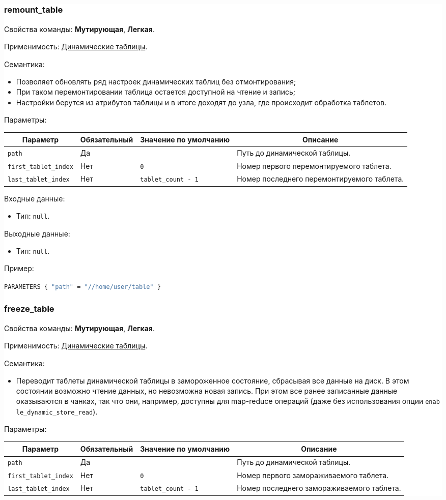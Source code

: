 ### remount_table

Свойства команды: **Мутирующая**, **Легкая**.

Применимость: [Динамические таблицы](../../user-guide/dynamic-tables/overview.md).

Семантика:

- Позволяет обновлять ряд настроек динамических таблиц без отмонтирования;
- При таком перемонтировании таблица остается доступной на чтение и запись;
- Настройки берутся из атрибутов таблицы и в итоге доходят до узла, где происходит обработка таблетов.

Параметры:

| **Параметр**         | **Обязательный** | **Значение по умолчанию** | **Описание**                               |
| -------------------- | ------------- | ------------------------- | ------------------------------------------ |
| `path`               | Да    |                           | Путь до динамической таблицы.              |
| `first_tablet_index` | Нет    | `0`                         | Номер первого перемонтируемого таблета.    |
| `last_tablet_index`  | Нет    | `tablet_count - 1`        | Номер последнего перемонтируемого таблета. |

Входные данные:

- Тип: `null`.

Выходные данные:

- Тип: `null`.

Пример:

```bash
PARAMETERS { "path" = "//home/user/table" }
```

### freeze_table

Свойства команды: **Мутирующая**, **Легкая**.

Применимость: [Динамические таблицы](../../user-guide/dynamic-tables/overview.md).

Семантика:

- Переводит таблеты динамической таблицы в замороженное состояние, сбрасывая все данные на диск. В этом состоянии возможно чтение данных, но невозможна новая запись. При этом все ранее записанные данные оказываются в чанках, так что они, например, доступны для map-reduce операций (даже без использования опции `enable_dynamic_store_read`).

Параметры:

| **Параметр**         | **Обязательный** | **Значение по умолчанию** | **Описание**                           |
| -------------------- | ------------- | ------------------------- | -------------------------------------- |
| `path`               | Да    |                           | Путь до динамической таблицы.          |
| `first_tablet_index` | Нет     | `0`                         | Номер первого замораживаемого таблета.    |
| `last_tablet_index`  | Нет    | `tablet_count - 1`       | Номер последнего замораживаемого таблета. |
